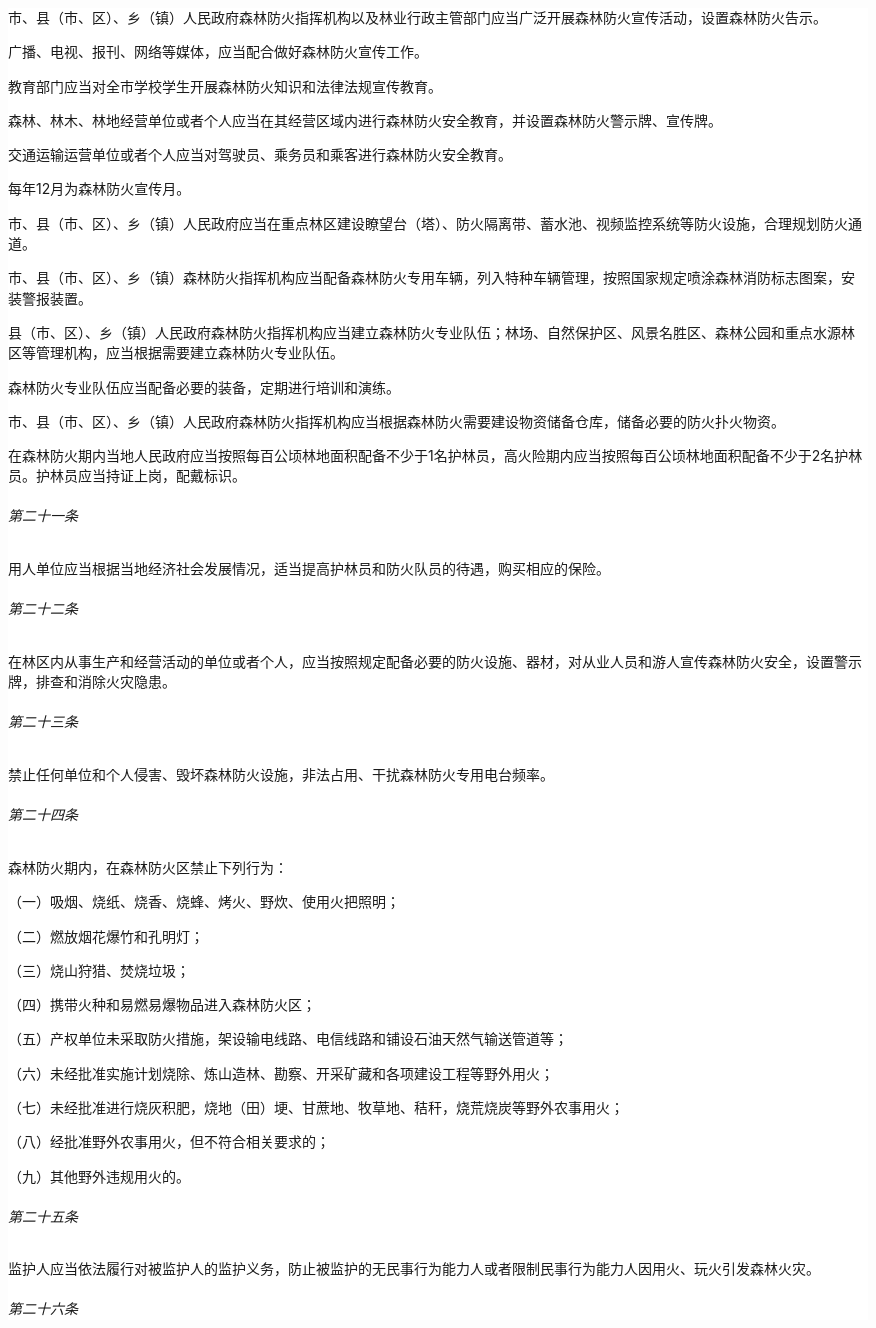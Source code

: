市、县（市、区）、乡（镇）人民政府森林防火指挥机构以及林业行政主管部门应当广泛开展森林防火宣传活动，设置森林防火告示。

广播、电视、报刊、网络等媒体，应当配合做好森林防火宣传工作。

教育部门应当对全市学校学生开展森林防火知识和法律法规宣传教育。

森林、林木、林地经营单位或者个人应当在其经营区域内进行森林防火安全教育，并设置森林防火警示牌、宣传牌。

交通运输运营单位或者个人应当对驾驶员、乘务员和乘客进行森林防火安全教育。

每年12月为森林防火宣传月。

市、县（市、区）、乡（镇）人民政府应当在重点林区建设瞭望台（塔）、防火隔离带、蓄水池、视频监控系统等防火设施，合理规划防火通道。

市、县（市、区）、乡（镇）森林防火指挥机构应当配备森林防火专用车辆，列入特种车辆管理，按照国家规定喷涂森林消防标志图案，安装警报装置。

县（市、区）、乡（镇）人民政府森林防火指挥机构应当建立森林防火专业队伍；林场、自然保护区、风景名胜区、森林公园和重点水源林区等管理机构，应当根据需要建立森林防火专业队伍。

森林防火专业队伍应当配备必要的装备，定期进行培训和演练。

市、县（市、区）、乡（镇）人民政府森林防火指挥机构应当根据森林防火需要建设物资储备仓库，储备必要的防火扑火物资。

在森林防火期内当地人民政府应当按照每百公顷林地面积配备不少于1名护林员，高火险期内应当按照每百公顷林地面积配备不少于2名护林员。护林员应当持证上岗，配戴标识。

###### 第二十一条

用人单位应当根据当地经济社会发展情况，适当提高护林员和防火队员的待遇，购买相应的保险。

###### 第二十二条

在林区内从事生产和经营活动的单位或者个人，应当按照规定配备必要的防火设施、器材，对从业人员和游人宣传森林防火安全，设置警示牌，排查和消除火灾隐患。

###### 第二十三条

禁止任何单位和个人侵害、毁坏森林防火设施，非法占用、干扰森林防火专用电台频率。

###### 第二十四条

森林防火期内，在森林防火区禁止下列行为：

（一）吸烟、烧纸、烧香、烧蜂、烤火、野炊、使用火把照明；

（二）燃放烟花爆竹和孔明灯；

（三）烧山狩猎、焚烧垃圾；

（四）携带火种和易燃易爆物品进入森林防火区；

（五）产权单位未采取防火措施，架设输电线路、电信线路和铺设石油天然气输送管道等；

（六）未经批准实施计划烧除、炼山造林、勘察、开采矿藏和各项建设工程等野外用火；

（七）未经批准进行烧灰积肥，烧地（田）埂、甘蔗地、牧草地、秸秆，烧荒烧炭等野外农事用火；

（八）经批准野外农事用火，但不符合相关要求的；

（九）其他野外违规用火的。

###### 第二十五条

监护人应当依法履行对被监护人的监护义务，防止被监护的无民事行为能力人或者限制民事行为能力人因用火、玩火引发森林火灾。

###### 第二十六条

